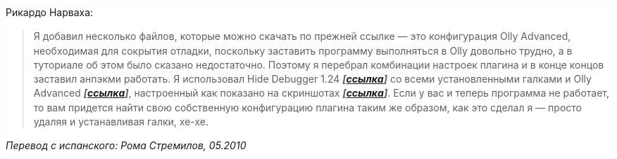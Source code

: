 Рикардо Нарваха:

> Я добавил несколько файлов, которые можно скачать по прежней ссылке — это конфигурация Olly Advanced, необходимая для сокрытия отладки, поскольку заставить программу выполняться в Olly довольно трудно, а в туториале об этом было сказано недостаточно. Поэтому я перебрал комбинации настроек плагина и в конце концов заставил анпэкми работать. Я использовал Hide Debugger 1.24 ***\[[ссылка](.gitbook/assets/files/19/HideDebugger124.7z)\]*** со всеми установленными галками и Olly Advanced ***\[[ссылка](.gitbook/assets/files/50/OllyAdvanced-1.26-beta10.7z)\]***, настроенный как показано на скриншотах ***\[[ссылка](.gitbook/assets/files/51/CONFIGURACION.DEL.OLLY.ADVANCED.para.este.asprotect.7z)\]***. Если у вас и теперь программа не работает, то вам придется найти свою собственную конфигурацию плагина таким же образом, как это сделал я — просто удаляя и устанавливая галки, хе-хе.

*Перевод с испанского: Рома Стремилов, 05.2010*
